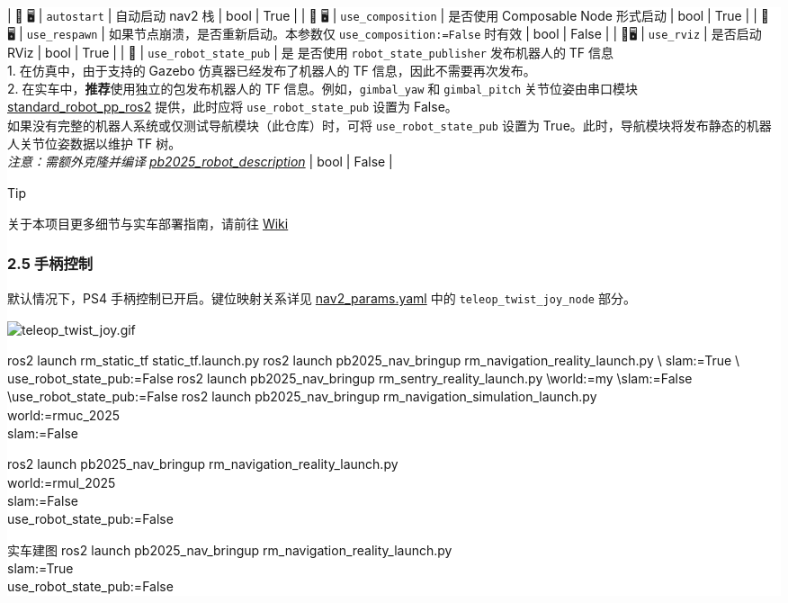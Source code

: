 | 🤖 🖥️ | `autostart` | 自动启动 nav2 栈 | bool | True |
| 🤖 🖥️ | `use_composition` | 是否使用 Composable Node 形式启动 | bool | True |
| 🤖 🖥️ | `use_respawn` | 如果节点崩溃，是否重新启动。本参数仅 `use_composition:=False` 时有效 | bool | False |
| 🤖🖥️ | `use_rviz` | 是否启动 RViz | bool | True |
| 🤖 | `use_robot_state_pub` | 是 是否使用 `robot_state_publisher` 发布机器人的 TF 信息 <br> 1. 在仿真中，由于支持的 Gazebo 仿真器已经发布了机器人的 TF 信息，因此不需要再次发布。 <br> 2. 在实车中，**推荐**使用独立的包发布机器人的 TF 信息。例如，`gimbal_yaw` 和 `gimbal_pitch` 关节位姿由串口模块 [standard_robot_pp_ros2](https://github.com/SMBU-PolarBear-Robotics-Team/standard_robot_pp_ros2) 提供，此时应将 `use_robot_state_pub` 设置为 False。 <br> 如果没有完整的机器人系统或仅测试导航模块（此仓库）时，可将 `use_robot_state_pub` 设置为 True。此时，导航模块将发布静态的机器人关节位姿数据以维护 TF 树。 <br> *注意：需额外克隆并编译 [pb2025_robot_description](https://github.com/SMBU-PolarBear-Robotics-Team/pb2025_robot_description.git)* | bool | False |

> [!TIP]
> 关于本项目更多细节与实车部署指南，请前往 [Wiki](https://github.com/SMBU-PolarBear-Robotics-Team/pb2025_sentry_nav/wiki)

### 2.5 手柄控制

默认情况下，PS4 手柄控制已开启。键位映射关系详见 [nav2_params.yaml](./pb2025_nav_bringup/config/simulation/nav2_params.yaml) 中的 `teleop_twist_joy_node` 部分。

![teleop_twist_joy.gif](https://raw.githubusercontent.com/LihanChen2004/picx-images-hosting/master/teleop_twist_joy.5j4aav3v3p.gif)

ros2 launch rm_static_tf static_tf.launch.py 
ros2 launch pb2025_nav_bringup rm_navigation_reality_launch.py \ slam:=True \ use_robot_state_pub:=False
ros2 launch pb2025_nav_bringup rm_sentry_reality_launch.py \world:=my \slam:=False \use_robot_state_pub:=False
ros2 launch pb2025_nav_bringup rm_navigation_simulation_launch.py \
world:=rmuc_2025 \
slam:=False



ros2 launch pb2025_nav_bringup rm_navigation_reality_launch.py \
world:=rmul_2025 \
slam:=False \
use_robot_state_pub:=False













实车建图
ros2 launch pb2025_nav_bringup rm_navigation_reality_launch.py \
slam:=True \
use_robot_state_pub:=False
